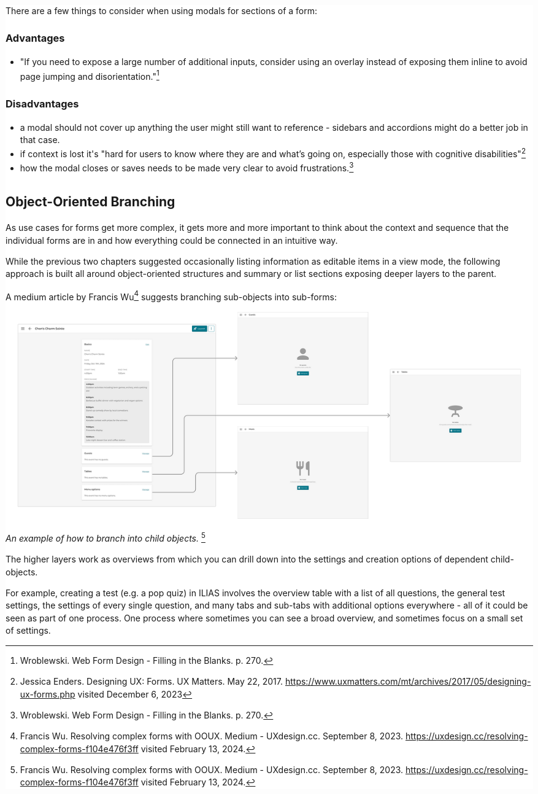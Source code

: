There are a few things to consider when using modals for sections of a form:

### Advantages

* "If you need to expose a large number of additional inputs, consider using an overlay instead of exposing them inline to avoid page jumping and disorientation."[^web-form-design_270]

### Disadvantages

* a modal should not cover up anything the user might still want to reference - sidebars and accordions might do a better job in that case.
* if context is lost it's "hard for users to know where they are and what’s going on, especially those with cognitive disabilities"[^ux_matters_designing-forms]
* how the modal closes or saves needs to be made very clear to avoid frustrations.[^web-form-design_270]

## Object-Oriented Branching

As use cases for forms get more complex, it gets more and more important to think about the context and sequence that the individual forms are in and how everything could be connected in an intuitive way.

While the previous two chapters suggested occasionally listing information as editable items in a view mode, the following approach is built all around object-oriented structures and summary or list sections exposing deeper layers to the parent.

A medium article by Francis Wu[^francis-wu_complex-forms-OOUX] suggests branching sub-objects into sub-forms:

![](./img/Francis-Wu_dashboard-sub-forms.png)

*An example of how to branch into child objects.* [^francis-wu_complex-forms-OOUX]

The higher layers work as overviews from which you can drill down into the settings and creation options of dependent child-objects.

For example, creating a test (e.g. a pop quiz) in ILIAS involves the overview table with a list of all questions, the general test settings, the settings of every single question, and many tabs and sub-tabs with additional options everywhere - all of it could be seen as part of one process. One process where sometimes you can see a broad overview, and sometimes focus on a small set of settings.


[^intro-user-graph]: Ciprian Borodescu. A gentle introduction to orchestrating intelligent journeys with User Intent Graphs. February 13, 2022 https://uxdesign.cc/a-gentle-introduction-to-orchestrating-intelligent-journeys-with-user-intent-graphs-503192a637e2 visited November 29, 2023.
[^nielsen_mental-models]: Jakob Nielsen. Mental Models. nngroup.com. October 17, 2010. https://www.nngroup.com/articles/mental-models/ visited November 29, 2023.
[^interaction-design_affordance]: Interaction Design Foundation - IxDF. (2016, September 13). What are Affordances?. Interaction Design Foundation - IxDF. https://www.interaction-design.org/literature/topics/affordances visited December 5, 2023
[^designlabs_tricks]: Designlab.com. Form UI Design: 36 Tips & Best Practices. June 16, 2022. https://designlab.com/blog/form-ui-design-best-practices/ visited November 29, 2023.
[^web-form-design_ebay]: Luke Wroblewski. Web Form Design - Filling in the Blanks. Rosenfeld Media. Brooklyn, New York. 2008; p. 233.
[^dhis2-doc]: DHIS2 Documentation. Forms. https://ui.dhis2.nu/principles/forms/ visited November 29, 2023.
[^web-form-design_290]: Wroblewski. Web Form Design - Filling in the Blanks. p. 318.
[^web-form-design_292]: Wroblewski. Web Form Design - Filling in the Blanks. p. 320.
[^conditional-form-field]: Dustin Horstmann. Conditional Form Field with Bootstrap. February 26, 2018. https://codepen.io/horstmannd/pen/jZeXev screen recording from November 29, 2023.
[^web-form-design_286]: Wroblewski. Web Form Design - Filling in the Blanks. p. 286.
[^web-form-design_287]: Wroblewski. Web Form Design - Filling in the Blanks. p. 287.
[^testing-accordion-forms]: Luke Wroblewski. Testing Accordion Forms. A List Apart - Issue 314. September 21, 2010. https://alistapart.com/article/testing-accordion-forms/ visited on December 4, 2023.
[^baymard_accordion-ux]: Jamie Holst. Accordion UX: The Pitfalls of Inline Accordion and Tab Designs. Baymard Institute. October 21, 2014 https://baymard.com/blog/accordion-and-tab-design visited December 4, 2023.
[^baymard_accordion-checkout]: Christian Holst. Accordion Style Checkouts – The Holy Grail of Checkout Usability?. September 18, 2012
[^stackexch_errors-in-tabbed-form]: Stackexchange users. Best way to display contextual user entry errors in a tabbed html form. https://ux.stackexchange.com/questions/68415/best-way-to-display-contextual-user-entry-errors-in-a-tabbed-html-form visited December 4, 2023.
[^web-form-design_279]: Wroblewski. Web Form Design - Filling in the Blanks. p. 279.
[^web-form-design_280]: Wroblewski. Web Form Design - Filling in the Blanks. p. 280.
[^web-form-design_283]: Wroblewski. Web Form Design - Filling in the Blanks. p. 283.
[^web-form-design_281]: Wroblewski. Web Form Design - Filling in the Blanks. p. 281.
[^nielsen_tabs]: Jakob Nielsen. Tabs, Used Right. nngroup.com. July 9, 2016. https://www.nngroup.com/articles/tabs-used-right/ visited December 6, 2023.
[^web-form-design_285]: Wroblewski. Web Form Design - Filling in the Blanks. p. 285.
[^web-form-design_278]: Wroblewski. Web Form Design - Filling in the Blanks. p. 278.
[^seek-blog_switch-to-wizard]: Brooke Nankin. Complex Forms Made Simple. SEEK blog on medium. August 31, 2021. https://medium.com/seek-blog/complex-forms-made-simple-50754a68a6e2 visited December 5, 2023.
[^webapphuddle_inline-edit]: Abhijit Rawool. How to Properly Design Inline Edit Feature in Web Applications. https://webapphuddle.com/inline-edit-design/ visited December 6, 2023
[^lukew_apple-checkout]: Luke Wroblewski. The Apple Store's Checkout Form Redesign. Lukew.com. December 16, 2009 https://www.lukew.com/ff/entry.asp?968 visited December 6, 2023
[^johnson_conversational-forms]: Johnson Lawrence. Conversational Forms: The Future of Forms. Medium. June 2, 2023. https://medium.com/@onajijohnson1/conversational-forms-the-future-of-forms-cbda1026e369 visited December 6, 2023
[^ux_matters_designing-forms]: Jessica Enders. Designing UX: Forms. UX Matters. May 22, 2017. https://www.uxmatters.com/mt/archives/2017/05/designing-ux-forms.php visited December 6, 2023
[^alphr_forgot-aplle-id]: Lee Stanton. Forgot Your Apple ID Email Address?. Alphr. August 8, 2022. https://www.alphr.com/forgot-apple-id-email-address/ visited December 6, 2023
[^web-form-design_270]: Wroblewski. Web Form Design - Filling in the Blanks. p. 270.
[^grundsteuererklaerung]: Evernest. Schritt-für-Schritt-Anleitung: Grundsteuererklärung mit Elster. September 23, 2022 https://www.evernest.com/de/ratgeber/immobilienwissen/schritt-fuer-schritt-grundsteuererklaerung-mit-elster/
[^adobe_form-design]: Nick Babich. Best Practices for Form Design: Structure, Inputs, Labels and Actions. Adobe XD Blog. March 12, 2020. https://xd.adobe.com/ideas/principles/web-design/best-practices-form-design/
[^francis-wu_complex-forms-OOUX]: Francis Wu. Resolving complex forms with OOUX. Medium - UXdesign.cc. September 8, 2023. https://uxdesign.cc/resolving-complex-forms-f104e476f3ff visited February 13, 2024.
[^nngroup_3-click-rule-false]: Page Laubheimer. The 3-Click Rule for Navigation Is False. nngroup.com. August 11, 2019. https://www.nngroup.com/articles/3-click-rule/ visited February 13, 2024.